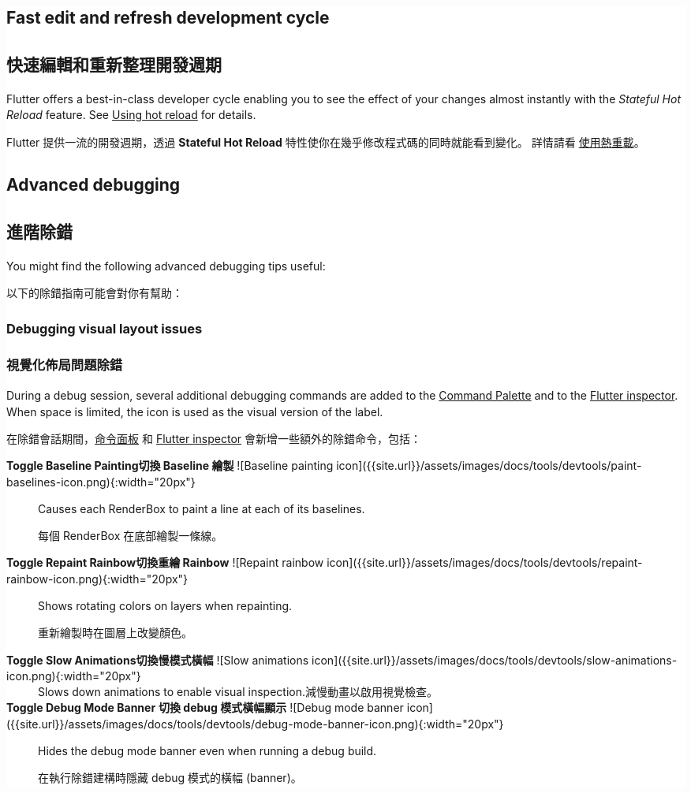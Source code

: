 
## Fast edit and refresh development cycle

## 快速編輯和重新整理開發週期

Flutter offers a best-in-class developer cycle enabling you
to see the effect of your changes almost instantly with the
_Stateful Hot Reload_ feature. See
[Using hot reload](hot-reload) for details.

Flutter 提供一流的開發週期，透過 **Stateful Hot Reload** 
特性使你在幾乎修改程式碼的同時就能看到變化。
詳情請看 [使用熱重載](hot-reload)。

## Advanced debugging

## 進階除錯

You might find the following advanced debugging tips useful:

以下的除錯指南可能會對你有幫助：

### Debugging visual layout issues

### 視覺化佈局問題除錯

During a debug session,
several additional debugging commands are added to the
[Command Palette][] and to the [Flutter inspector][].
When space is limited, the icon is used as the visual
version of the label.

在除錯會話期間，[命令面板][Command Palette] 和 [Flutter inspector][]
會新增一些額外的除錯命令，包括：

<dl markdown="1">
<dt markdown="1"><t><b>Toggle Baseline Painting</b></t><t><b>切換 Baseline 繪製</b></t> ![Baseline painting icon]({{site.url}}/assets/images/docs/tools/devtools/paint-baselines-icon.png){:width="20px"}</dt>
<dd><p>Causes each RenderBox to paint a line at each of its baselines.</p><p>每個 RenderBox 在底部繪製一條線。</p></dd>
<dt markdown="1"><t><b>Toggle Repaint Rainbow</b></t><t><b>切換重繪 Rainbow</b></t> ![Repaint rainbow icon]({{site.url}}/assets/images/docs/tools/devtools/repaint-rainbow-icon.png){:width="20px"}</dt>
<dd><p>Shows rotating colors on layers when repainting.</p><p>重新繪製時在圖層上改變顏色。</p></dd>
<dt markdown="1"><t><b>Toggle Slow Animations</b></t><t><b>切換慢模式橫幅</b></t> ![Slow animations icon]({{site.url}}/assets/images/docs/tools/devtools/slow-animations-icon.png){:width="20px"}</dt>
<dd><t>Slows down animations to enable visual inspection.</t><t>減慢動畫以啟用視覺檢查。</t>
</dd>
<dt markdown="1"><t><b>Toggle Debug Mode Banner</b></t> <t><b>切換 debug 模式橫幅顯示</b></t> ![Debug mode banner icon]({{site.url}}/assets/images/docs/tools/devtools/debug-mode-banner-icon.png){:width="20px"}</dt>
<dd><p>Hides the debug mode banner even when running a debug build.</p><p>在執行除錯建構時隱藏 debug 模式的橫幅 (banner)。</p></dd>
</dl>


[question on StackExchange]: https://superuser.com/questions/270095/when-i-ssh-into-os-x-i-dont-have-my-keychain-when-i-use-terminal-i-do/363840#363840
[Command Palette]: https://code.visualstudio.com/docs/getstarted/userinterface#_command-palette
[DevTools]: {{site.url}}/development/tools/devtools
[flutter doctor]: {{site.url}}/resources/bug-reports/#provide-some-flutter-diagnostics
[Flutter inspector]: {{site.url}}/development/tools/devtools/inspector
[Flutter's build modes]: {{site.url}}/testing/build-modes
[let us know]: {{site.repo.this}}/issues/new
[issue tracker]: {{site.github}}/Dart-Code/Dart-Code/issues
[Running DevTools from VS Code]: {{site.url}}/development/tools/devtools/vscode
[Set up an editor]: {{site.url}}/get-started/editor?tab=vscode
[VS Code status bar]: {{site.url}}/assets/images/docs/tools/vs-code/device_status_bar.png